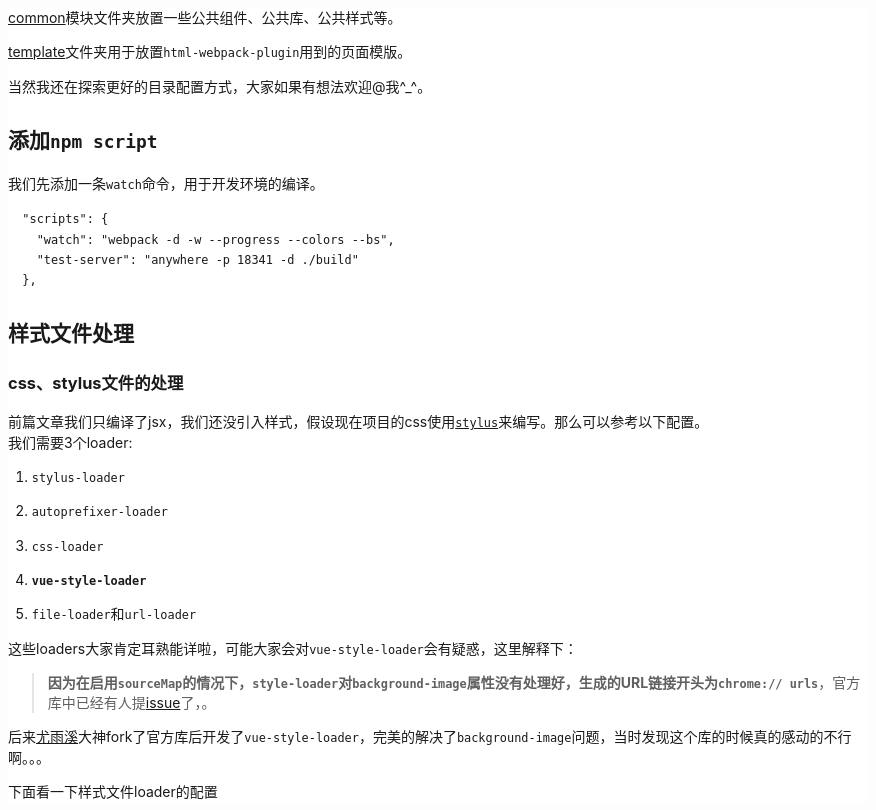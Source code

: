 <p><a href="https://github.com/larry011/react-isomorph-demo/tree/master/src/module/common" rel="nofollow noreferrer" target="_blank">common</a>模块文件夹放置一些公共组件、公共库、公共样式等。</p>
<p><a href="https://github.com/larry011/react-isomorph-demo/tree/master/src/template" rel="nofollow noreferrer" target="_blank">template</a>文件夹用于放置<code>html-webpack-plugin</code>用到的页面模版。</p>
<p>当然我还在探索更好的目录配置方式，大家如果有想法欢迎@我^_^。</p>
<h2 id="articleHeader5">添加<code>npm script</code>
</h2>
<p>我们先添加一条<code>watch</code>命令，用于开发环境的编译。</p>
<div class="widget-codetool" style="display:none;">
      <div class="widget-codetool--inner">
      <span class="selectCode code-tool" data-toggle="tooltip" data-placement="top" title="" data-original-title="全选"></span>
      <span type="button" class="copyCode code-tool" data-toggle="tooltip" data-placement="top" data-clipboard-text="  &quot;scripts&quot;: {
    &quot;watch&quot;: &quot;webpack -d -w --progress --colors --bs&quot;,
    &quot;test-server&quot;: &quot;anywhere -p 18341 -d ./build&quot;
  }," title="" data-original-title="复制"></span>
      <span type="button" class="saveToNote code-tool" data-toggle="tooltip" data-placement="top" title="" data-original-title="放进笔记"></span>
      </div>
      </div><pre class="hljs xquery"><code>  <span class="hljs-string">"scripts"</span>: {
    <span class="hljs-string">"watch"</span>: <span class="hljs-string">"webpack -d -w --progress --colors --bs"</span>,
    <span class="hljs-string">"test-server"</span>: <span class="hljs-string">"anywhere -p 18341 -d ./build"</span>
  },</code></pre>
<h2 id="articleHeader6">样式文件处理</h2>
<h3 id="articleHeader7">css、stylus文件的处理</h3>
<p>前篇文章我们只编译了jsx，我们还没引入样式，假设现在项目的css使用<a href="http://stylus-lang.com/" rel="nofollow noreferrer" target="_blank"><code>stylus</code></a>来编写。那么可以参考以下配置。<br>我们需要3个loader:</p>
<ol>
<li><p><code>stylus-loader</code></p></li>
<li><p><code>autoprefixer-loader</code></p></li>
<li><p><code>css-loader</code></p></li>
<li><p><strong><code>vue-style-loader</code></strong></p></li>
<li><p><code>file-loader</code>和<code>url-loader</code></p></li>
</ol>
<p>这些loaders大家肯定耳熟能详啦，可能大家会对<code>vue-style-loader</code>会有疑惑，这里解释下：</p>
<blockquote><p><strong>因为在启用<code>sourceMap</code>的情况下，<code>style-loader</code>对<code>background-image</code>属性没有处理好，生成的URL链接开头为<code>chrome:// urls</code></strong>，官方库中已经有人提<a href="https://github.com/webpack/style-loader/issues/93" rel="nofollow noreferrer" target="_blank">issue</a>了，。</p></blockquote>
<p>后来<a href="http://evanyou.me/" rel="nofollow noreferrer" target="_blank">尤雨溪</a>大神fork了官方库后开发了<code>vue-style-loader</code>，完美的解决了<code>background-image</code>问题，当时发现这个库的时候真的感动的不行啊。。。</p>
<p>下面看一下样式文件loader的配置</p>
<div class="widget-codetool" style="display:none;">
      <div class="widget-codetool--inner">
      <span class="selectCode code-tool" data-toggle="tooltip" data-placement="top" title="" data-original-title="全选"></span>
      <span type="button" class="copyCode code-tool" data-toggle="tooltip" data-placement="top" data-clipboard-text="        loaders: [
            {
                test: /\.(png|jpe?g|gif)/,
                loader: 'url?limit=1024&amp;name=img/[name].[ext]'
            }, {
                test: /\.(ttf|eot|svg)$/,
                loader: &quot;url?limit=1024&amp;name=fonts/[name].[ext]&quot;
            },
            {
                test: /\.jsx?$/,
                exclude: /node_modules/,
                loader: &quot;babel&quot;
            },
            {